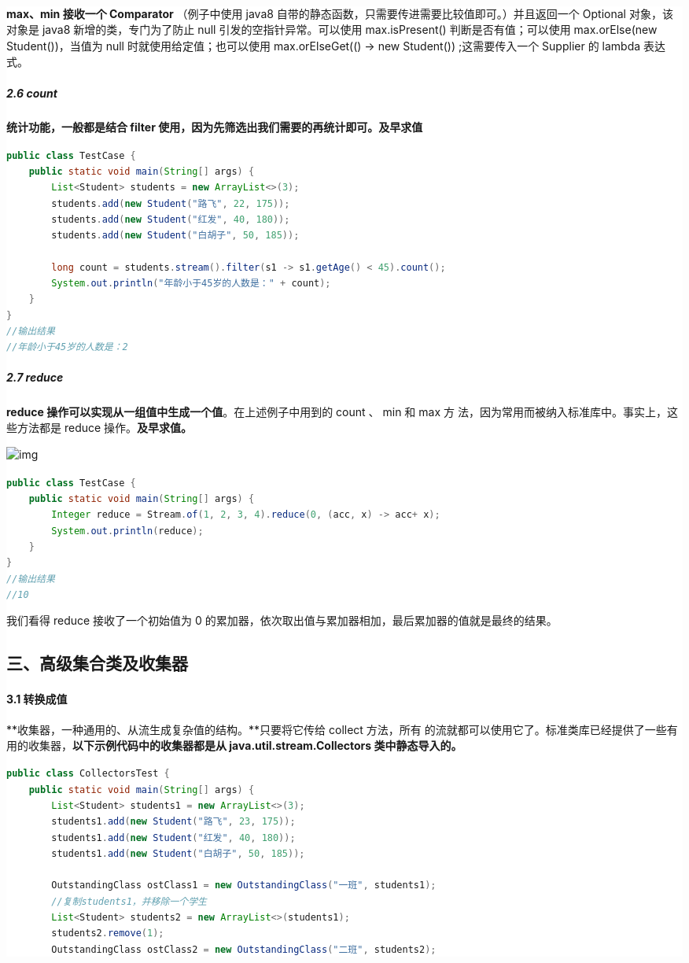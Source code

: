 **max、min 接收一个 Comparator**
（例子中使用 java8 自带的静态函数，只需要传进需要比较值即可。）并且返回一个 Optional 对象，该对象是 java8 新增的类，专门为了防止
null 引发的空指针异常。可以使用 max.isPresent()
判断是否有值；可以使用 max.orElse(new Student())，当值为 null 时就使用给定值；也可以使用 max.orElseGet(() -> new Student())
;这需要传入一个 Supplier 的 lambda 表达式。

##### 2.6 count

**统计功能，一般都是结合 filter 使用，因为先筛选出我们需要的再统计即可。及早求值**

```java
public class TestCase {
    public static void main(String[] args) {
        List<Student> students = new ArrayList<>(3);
        students.add(new Student("路飞", 22, 175));
        students.add(new Student("红发", 40, 180));
        students.add(new Student("白胡子", 50, 185));

        long count = students.stream().filter(s1 -> s1.getAge() < 45).count();
        System.out.println("年龄小于45岁的人数是：" + count);
    }
}
//输出结果
//年龄小于45岁的人数是：2
```

##### 2.7 reduce

**reduce 操作可以实现从一组值中生成一个值**。在上述例子中用到的 count 、 min 和 max 方
法，因为常用而被纳入标准库中。事实上，这些方法都是 reduce 操作。**及早求值。**

![img](https://bitbucket.org/xlc520/blogasset/raw/main/images3/16ae40638c52397btplv-t2oaga2asx-zoom-in-crop-mark4536000.jpeg)

```java
public class TestCase {
    public static void main(String[] args) {
        Integer reduce = Stream.of(1, 2, 3, 4).reduce(0, (acc, x) -> acc+ x);
        System.out.println(reduce);
    }
}
//输出结果
//10
```

我们看得 reduce 接收了一个初始值为 0 的累加器，依次取出值与累加器相加，最后累加器的值就是最终的结果。

## 三、高级集合类及收集器

#### 3.1 转换成值

**收集器，一种通用的、从流生成复杂值的结构。**只要将它传给 collect 方法，所有
的流就都可以使用它了。标准类库已经提供了一些有用的收集器，**以下示例代码中的收集器都是从 java.util.stream.Collectors
类中静态导入的。**

```java
public class CollectorsTest {
    public static void main(String[] args) {
        List<Student> students1 = new ArrayList<>(3);
        students1.add(new Student("路飞", 23, 175));
        students1.add(new Student("红发", 40, 180));
        students1.add(new Student("白胡子", 50, 185));

        OutstandingClass ostClass1 = new OutstandingClass("一班", students1);
        //复制students1，并移除一个学生
        List<Student> students2 = new ArrayList<>(students1);
        students2.remove(1);
        OutstandingClass ostClass2 = new OutstandingClass("二班", students2);
```